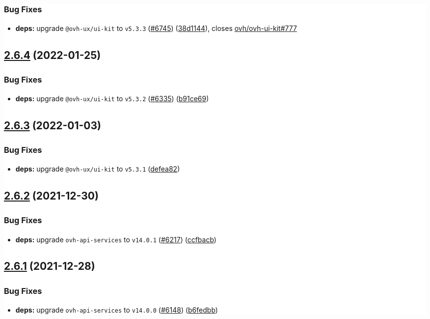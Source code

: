 
### Bug Fixes

* **deps:** upgrade `@ovh-ux/ui-kit` to `v5.3.3` ([#6745](https://github.com/ovh/manager/issues/6745)) ([38d1144](https://github.com/ovh/manager/commit/38d11445b3671755758d153a4f4a166c7946705c)), closes [ovh/ovh-ui-kit#777](https://github.com/ovh/ovh-ui-kit/issues/777)



## [2.6.4](https://github.com/ovh/manager/compare/@ovh-ux/manager-support-app@2.6.3...@ovh-ux/manager-support-app@2.6.4) (2022-01-25)


### Bug Fixes

* **deps:** upgrade `@ovh-ux/ui-kit` to `v5.3.2` ([#6335](https://github.com/ovh/manager/issues/6335)) ([b91ce69](https://github.com/ovh/manager/commit/b91ce698bf1d230de112e1896626574e1553769b))



## [2.6.3](https://github.com/ovh/manager/compare/@ovh-ux/manager-support-app@2.6.2...@ovh-ux/manager-support-app@2.6.3) (2022-01-03)


### Bug Fixes

* **deps:** upgrade `@ovh-ux/ui-kit` to `v5.3.1` ([defea82](https://github.com/ovh/manager/commit/defea8213431605013ebc69646267fe568adaccb))



## [2.6.2](https://github.com/ovh/manager/compare/@ovh-ux/manager-support-app@2.6.1...@ovh-ux/manager-support-app@2.6.2) (2021-12-30)


### Bug Fixes

* **deps:** upgrade `ovh-api-services` to `v14.0.1` ([#6217](https://github.com/ovh/manager/issues/6217)) ([ccfbacb](https://github.com/ovh/manager/commit/ccfbacb9f96d2252f29d347125494d2d1ef9c974))



## [2.6.1](https://github.com/ovh/manager/compare/@ovh-ux/manager-support-app@2.6.0...@ovh-ux/manager-support-app@2.6.1) (2021-12-28)


### Bug Fixes

* **deps:** upgrade `ovh-api-services` to `v14.0.0` ([#6148](https://github.com/ovh/manager/issues/6148)) ([b6fedbb](https://github.com/ovh/manager/commit/b6fedbbd5e1ad6b2f303c8e8125c2d24208b589b))
